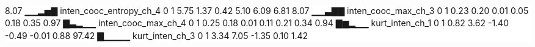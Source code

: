 <td style="text-align: right;">8.07</td>
<td style="text-align: left;">▁▁▂▅▇</td>
</tr>
<tr class="even">
<td style="text-align: left;">inten_cooc_entropy_ch_4</td>
<td style="text-align: right;">0</td>
<td style="text-align: right;">1</td>
<td style="text-align: right;">5.75</td>
<td style="text-align: right;">1.37</td>
<td style="text-align: right;">0.42</td>
<td style="text-align: right;">5.10</td>
<td style="text-align: right;">6.09</td>
<td style="text-align: right;">6.81</td>
<td style="text-align: right;">8.07</td>
<td style="text-align: left;">▁▁▃▇▇</td>
</tr>
<tr class="odd">
<td style="text-align: left;">inten_cooc_max_ch_3</td>
<td style="text-align: right;">0</td>
<td style="text-align: right;">1</td>
<td style="text-align: right;">0.23</td>
<td style="text-align: right;">0.20</td>
<td style="text-align: right;">0.01</td>
<td style="text-align: right;">0.05</td>
<td style="text-align: right;">0.18</td>
<td style="text-align: right;">0.35</td>
<td style="text-align: right;">0.97</td>
<td style="text-align: left;">▇▃▂▁▁</td>
</tr>
<tr class="even">
<td style="text-align: left;">inten_cooc_max_ch_4</td>
<td style="text-align: right;">0</td>
<td style="text-align: right;">1</td>
<td style="text-align: right;">0.25</td>
<td style="text-align: right;">0.18</td>
<td style="text-align: right;">0.01</td>
<td style="text-align: right;">0.11</td>
<td style="text-align: right;">0.21</td>
<td style="text-align: right;">0.34</td>
<td style="text-align: right;">0.94</td>
<td style="text-align: left;">▇▆▂▁▁</td>
</tr>
<tr class="odd">
<td style="text-align: left;">kurt_inten_ch_1</td>
<td style="text-align: right;">0</td>
<td style="text-align: right;">1</td>
<td style="text-align: right;">0.82</td>
<td style="text-align: right;">3.62</td>
<td style="text-align: right;">-1.40</td>
<td style="text-align: right;">-0.49</td>
<td style="text-align: right;">-0.01</td>
<td style="text-align: right;">0.88</td>
<td style="text-align: right;">97.42</td>
<td style="text-align: left;">▇▁▁▁▁</td>
</tr>
<tr class="even">
<td style="text-align: left;">kurt_inten_ch_3</td>
<td style="text-align: right;">0</td>
<td style="text-align: right;">1</td>
<td style="text-align: right;">3.34</td>
<td style="text-align: right;">7.05</td>
<td style="text-align: right;">-1.35</td>
<td style="text-align: right;">0.10</td>
<td style="text-align: right;">1.42</td>